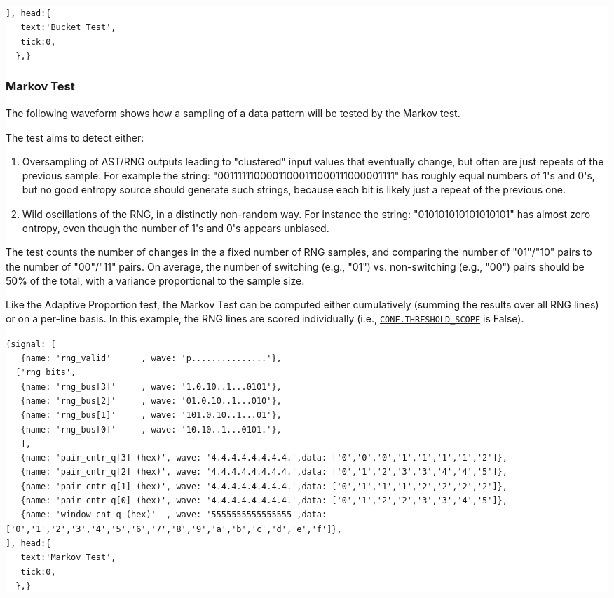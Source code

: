 ```wavejson
], head:{
   text:'Bucket Test',
   tick:0,
  },}
```

### Markov Test
The following waveform shows how a sampling of a data pattern will be tested by the Markov test.

The test aims to detect either:

1. Oversampling of AST/RNG outputs leading to "clustered" input values that eventually change, but often are just repeats of the previous sample.
For example the string: "00111111000011000111000111000001111" has roughly equal numbers of 1's and 0's, but no good entropy source should generate such strings, because each bit is likely just a repeat of the previous one.

2. Wild oscillations of the RNG, in a distinctly non-random way.
For instance the string: "010101010101010101" has almost zero entropy, even though the number of 1's and 0's appears unbiased.

The test counts the number of changes in the a fixed number of RNG samples, and comparing the number of "01"/"10" pairs to the number of "00"/"11" pairs.
On average, the number of switching (e.g., "01") vs. non-switching (e.g., "00") pairs should be 50% of the total, with a variance proportional to the sample size.

Like the Adaptive Proportion test, the Markov Test can be computed either cumulatively (summing the results over all RNG lines) or on a per-line basis.
In this example, the RNG lines are scored individually (i.e., [`CONF.THRESHOLD_SCOPE`](registers.md#conf) is False).

```wavejson
{signal: [
   {name: 'rng_valid'      , wave: 'p...............'},
  ['rng bits',
   {name: 'rng_bus[3]'     , wave: '1.0.10..1...0101'},
   {name: 'rng_bus[2]'     , wave: '01.0.10..1...010'},
   {name: 'rng_bus[1]'     , wave: '101.0.10..1...01'},
   {name: 'rng_bus[0]'     , wave: '10.10..1...0101.'},
   ],
   {name: 'pair_cntr_q[3] (hex)', wave: '4.4.4.4.4.4.4.4.',data: ['0','0','0','1','1','1','1','2']},
   {name: 'pair_cntr_q[2] (hex)', wave: '4.4.4.4.4.4.4.4.',data: ['0','1','2','3','3','4','4','5']},
   {name: 'pair_cntr_q[1] (hex)', wave: '4.4.4.4.4.4.4.4.',data: ['0','1','1','1','2','2','2','2']},
   {name: 'pair_cntr_q[0] (hex)', wave: '4.4.4.4.4.4.4.4.',data: ['0','1','2','2','3','3','4','5']},
   {name: 'window_cnt_q (hex)'  , wave: '5555555555555555',data: ['0','1','2','3','4','5','6','7','8','9','a','b','c','d','e','f']},
], head:{
   text:'Markov Test',
   tick:0,
  },}
```
